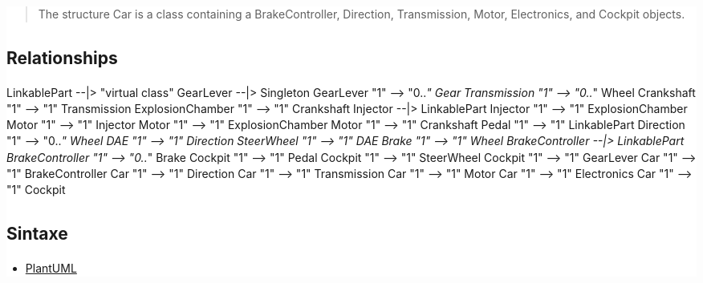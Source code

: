 > The structure Car is a class containing a BrakeController, Direction, Transmission, Motor, Electronics, and Cockpit objects.

## Relationships

LinkablePart --|> "virtual class"
GearLever --|> Singleton
GearLever "1" --> "0..*" Gear
Transmission "1" --> "0..*" Wheel
Crankshaft "1" --> "1" Transmission
ExplosionChamber "1" --> "1" Crankshaft
Injector --|> LinkablePart
Injector "1" --> "1" ExplosionChamber
Motor "1" --> "1" Injector
Motor "1" --> "1" ExplosionChamber
Motor "1" --> "1" Crankshaft
Pedal "1" --> "1" LinkablePart
Direction "1" --> "0..*" Wheel
DAE "1" --> "1" Direction
SteerWheel "1" --> "1" DAE
Brake "1" --> "1" Wheel
BrakeController --|> LinkablePart
BrakeController "1" --> "0..*" Brake
Cockpit "1" --> "1" Pedal
Cockpit "1" --> "1" SteerWheel
Cockpit "1" --> "1" GearLever
Car "1" --> "1" BrakeController
Car "1" --> "1" Direction
Car "1" --> "1" Transmission
Car "1" --> "1" Motor
Car "1" --> "1" Electronics
Car "1" --> "1" Cockpit

## Sintaxe

- [PlantUML](https://plantuml.com/class-diagram)
